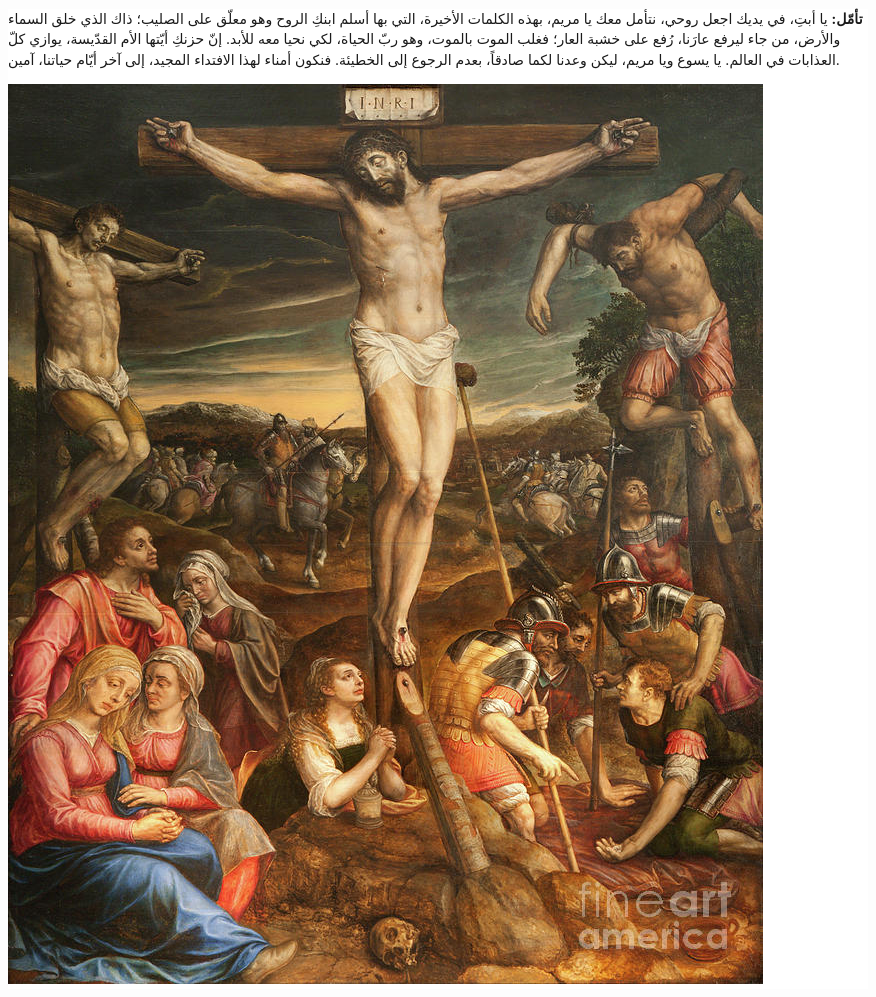 **تأمّل:** يا أبتِ، في يديك اجعل روحي، نتأمل معك يا مريم، بهذه الكلمات الأخيرة، التي بها أسلم ابنكِ الروح وهو معلّق على الصليب؛ ذاك الذي خلق السماء والأرض، من جاء ليرفع عارَنا، رُفع على خشبة العار؛ فغلب الموت بالموت، وهو ربّ الحياة، لكي نحيا معه للأبد. إنّ حزنكِ أيّتها الأم القدّيسة، يوازي كلّ العذابات في العالم. يا يسوع ويا مريم، ليكن وعدنا لكما صادقاً، بعدم الرجوع إلى الخطيئة. فنكون أمناء لهذا الافتداء المجيد، إلى آخر أيّام حياتنا، آمين.


![the-painting-crucifixion-of-jesus-by-michael-van-coxie-jozef-sedmak.jpg](the-painting-crucifixion-of-jesus-by-michael-van-coxie-jozef-sedmak.jpg)
